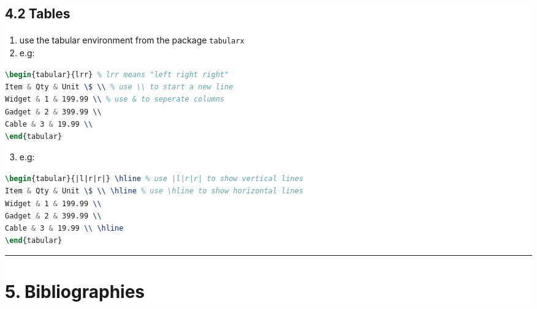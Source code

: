 ## 4.2 Tables
1. use the tabular environment from the package `tabularx`
2. e.g:
```latex
\begin{tabular}{lrr} % lrr means "left right right"
Item & Qty & Unit \$ \\ % use \\ to start a new line
Widget & 1 & 199.99 \\ % use & to seperate columns
Gadget & 2 & 399.99 \\
Cable & 3 & 19.99 \\
\end{tabular}
```
3. e.g:
```latex
\begin{tabular}{|l|r|r|} \hline % use |l|r|r| to show vertical lines
Item & Qty & Unit \$ \\ \hline % use \hline to show horizontal lines
Widget & 1 & 199.99 \\
Gadget & 2 & 399.99 \\
Cable & 3 & 19.99 \\ \hline
\end{tabular}
```
---
# 5. Bibliographies

